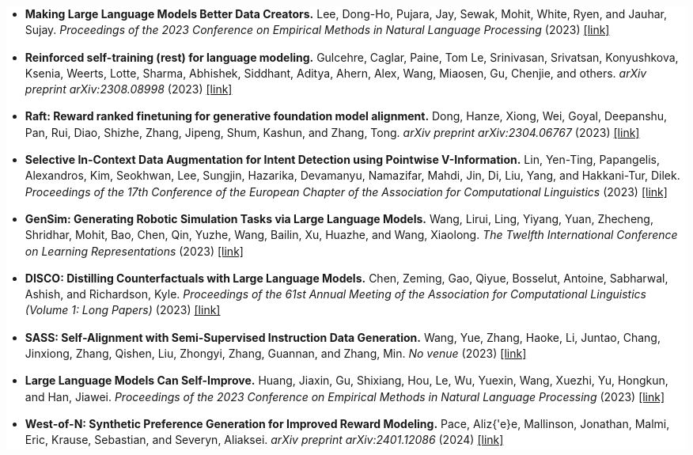 - **Making Large Language Models Better Data Creators.** Lee, Dong-Ho, Pujara, Jay, Sewak, Mohit, White, Ryen, and Jauhar, Sujay. *Proceedings of the 2023 Conference on Empirical Methods in Natural Language Processing* (2023) [[link]](https://arxiv.org/pdf/2310.20111)

- **Reinforced self-training (rest) for language modeling.** Gulcehre, Caglar, Paine, Tom Le, Srinivasan, Srivatsan, Konyushkova, Ksenia, Weerts, Lotte, Sharma, Abhishek, Siddhant, Aditya, Ahern, Alex, Wang, Miaosen, Gu, Chenjie, and others. *arXiv preprint arXiv:2308.08998* (2023) [[link]](https://arxiv.org/pdf/2308.08998)

- **Raft: Reward ranked finetuning for generative foundation model alignment.** Dong, Hanze, Xiong, Wei, Goyal, Deepanshu, Pan, Rui, Diao, Shizhe, Zhang, Jipeng, Shum, Kashun, and Zhang, Tong. *arXiv preprint arXiv:2304.06767* (2023) [[link]](https://arxiv.org/pdf/2304.06767)

- **Selective In-Context Data Augmentation for Intent Detection using Pointwise V-Information.** Lin, Yen-Ting, Papangelis, Alexandros, Kim, Seokhwan, Lee, Sungjin, Hazarika, Devamanyu, Namazifar, Mahdi, Jin, Di, Liu, Yang, and Hakkani-Tur, Dilek. *Proceedings of the 17th Conference of the European Chapter of the Association for Computational Linguistics* (2023) [[link]](https://arxiv.org/pdf/2302.05096)

- **GenSim: Generating Robotic Simulation Tasks via Large Language Models.** Wang, Lirui, Ling, Yiyang, Yuan, Zhecheng, Shridhar, Mohit, Bao, Chen, Qin, Yuzhe, Wang, Bailin, Xu, Huazhe, and Wang, Xiaolong. *The Twelfth International Conference on Learning Representations* (2023) [[link]](https://arxiv.org/pdf/2310.01361)

- **DISCO: Distilling Counterfactuals with Large Language Models.** Chen, Zeming, Gao, Qiyue, Bosselut, Antoine, Sabharwal, Ashish, and Richardson, Kyle. *Proceedings of the 61st Annual Meeting of the Association for Computational Linguistics (Volume 1: Long Papers)* (2023) [[link]](https://arxiv.org/pdf/2212.10534)

- **SASS: Self-Alignment with Semi-Supervised Instruction Data Generation.** Wang, Yue, Zhang, Haoke, Li, Juntao, Chang, Jinxiong, Zhang, Qishen, Liu, Zhongyi, Zhang, Guannan, and Zhang, Min. *No venue* (2023) [[link]](https://openreview.net/pdf?id=Q9vYgjcvrX)

- **Large Language Models Can Self-Improve.** Huang, Jiaxin, Gu, Shixiang, Hou, Le, Wu, Yuexin, Wang, Xuezhi, Yu, Hongkun, and Han, Jiawei. *Proceedings of the 2023 Conference on Empirical Methods in Natural Language Processing* (2023) [[link]](https://arxiv.org/pdf/2210.11610.pdf?src_trk=em6620554130ce70.4875613993116609)

- **West-of-N: Synthetic Preference Generation for Improved Reward Modeling.** Pace, Aliz{\'e}e, Mallinson, Jonathan, Malmi, Eric, Krause, Sebastian, and Severyn, Aliaksei. *arXiv preprint arXiv:2401.12086* (2024) [[link]](https://arxiv.org/pdf/2401.12086)

